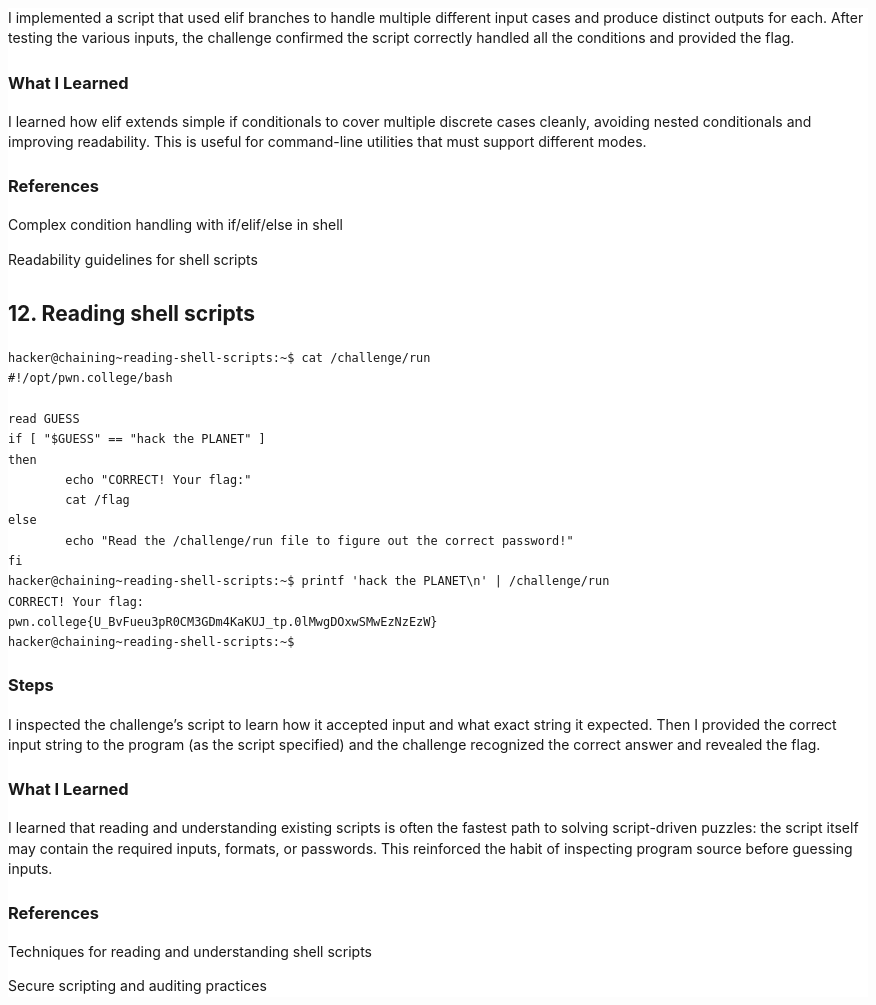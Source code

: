 I implemented a script that used elif branches to handle multiple different input cases and produce distinct outputs for each. After testing the various inputs, the challenge confirmed the script correctly handled all the conditions and provided the flag.

### What I Learned

I learned how elif extends simple if conditionals to cover multiple discrete cases cleanly, avoiding nested conditionals and improving readability. This is useful for command-line utilities that must support different modes.

### References

Complex condition handling with if/elif/else in shell

Readability guidelines for shell scripts
## 12. Reading shell scripts
```
hacker@chaining~reading-shell-scripts:~$ cat /challenge/run
#!/opt/pwn.college/bash

read GUESS
if [ "$GUESS" == "hack the PLANET" ]
then
        echo "CORRECT! Your flag:"
        cat /flag
else
        echo "Read the /challenge/run file to figure out the correct password!"
fi
hacker@chaining~reading-shell-scripts:~$ printf 'hack the PLANET\n' | /challenge/run
CORRECT! Your flag:
pwn.college{U_BvFueu3pR0CM3GDm4KaKUJ_tp.0lMwgDOxwSMwEzNzEzW}
hacker@chaining~reading-shell-scripts:~$ 
```
### Steps

I inspected the challenge’s script to learn how it accepted input and what exact string it expected. Then I provided the correct input string to the program (as the script specified) and the challenge recognized the correct answer and revealed the flag.

### What I Learned

I learned that reading and understanding existing scripts is often the fastest path to solving script-driven puzzles: the script itself may contain the required inputs, formats, or passwords. This reinforced the habit of inspecting program source before guessing inputs.

### References

Techniques for reading and understanding shell scripts

Secure scripting and auditing practices
